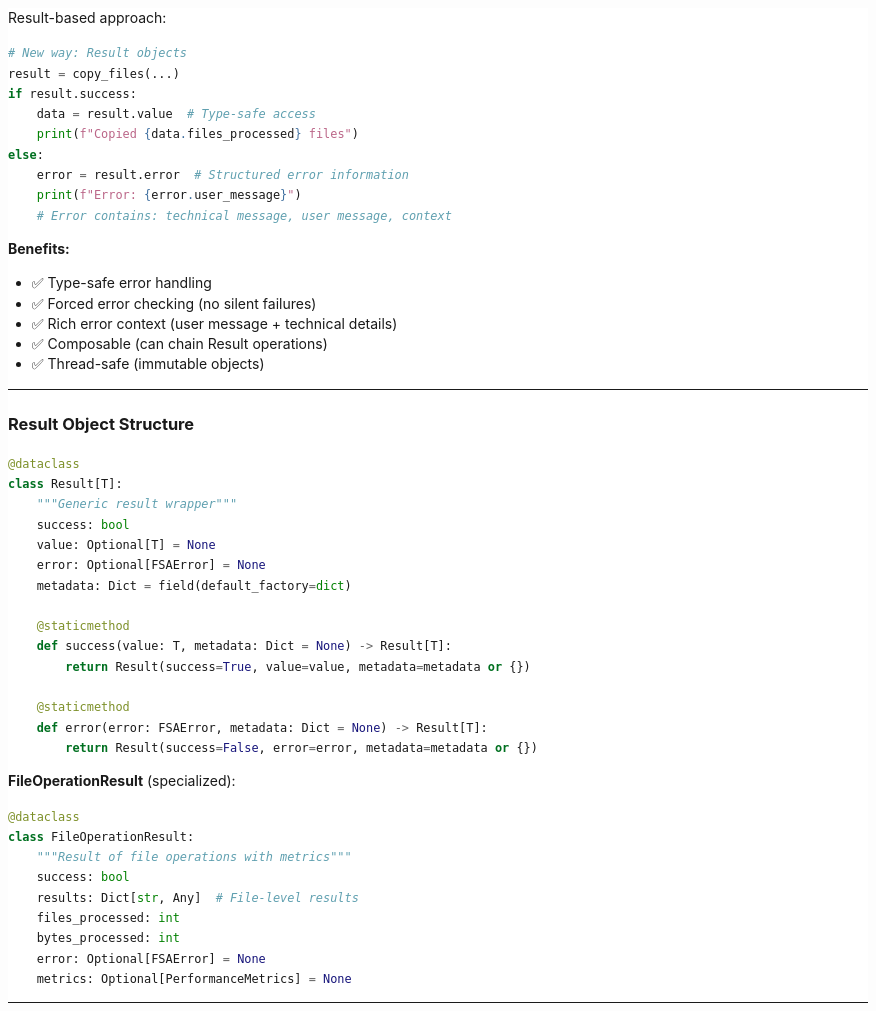 Result-based approach:
```python
# New way: Result objects
result = copy_files(...)
if result.success:
    data = result.value  # Type-safe access
    print(f"Copied {data.files_processed} files")
else:
    error = result.error  # Structured error information
    print(f"Error: {error.user_message}")
    # Error contains: technical message, user message, context
```

**Benefits:**

- ✅ Type-safe error handling
- ✅ Forced error checking (no silent failures)
- ✅ Rich error context (user message + technical details)
- ✅ Composable (can chain Result operations)
- ✅ Thread-safe (immutable objects)

---

### Result Object Structure

```python
@dataclass
class Result[T]:
    """Generic result wrapper"""
    success: bool
    value: Optional[T] = None
    error: Optional[FSAError] = None
    metadata: Dict = field(default_factory=dict)

    @staticmethod
    def success(value: T, metadata: Dict = None) -> Result[T]:
        return Result(success=True, value=value, metadata=metadata or {})

    @staticmethod
    def error(error: FSAError, metadata: Dict = None) -> Result[T]:
        return Result(success=False, error=error, metadata=metadata or {})
```

**FileOperationResult** (specialized):

```python
@dataclass
class FileOperationResult:
    """Result of file operations with metrics"""
    success: bool
    results: Dict[str, Any]  # File-level results
    files_processed: int
    bytes_processed: int
    error: Optional[FSAError] = None
    metrics: Optional[PerformanceMetrics] = None
```

---